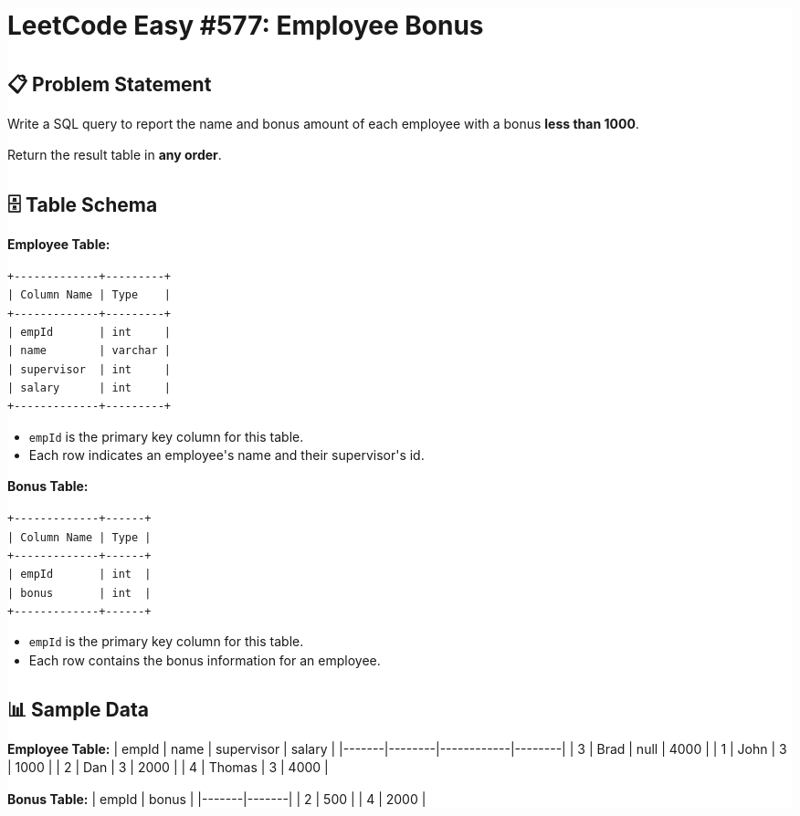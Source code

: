 # LeetCode Easy #577: Employee Bonus

## 📋 Problem Statement

Write a SQL query to report the name and bonus amount of each employee with a bonus **less than 1000**.

Return the result table in **any order**.

## 🗄️ Table Schema

**Employee Table:**
```
+-------------+---------+
| Column Name | Type    |
+-------------+---------+
| empId       | int     |
| name        | varchar |
| supervisor  | int     |
| salary      | int     |
+-------------+---------+
```
- `empId` is the primary key column for this table.
- Each row indicates an employee's name and their supervisor's id.

**Bonus Table:**
```
+-------------+------+
| Column Name | Type |
+-------------+------+
| empId       | int  |
| bonus       | int  |
+-------------+------+
```
- `empId` is the primary key column for this table.
- Each row contains the bonus information for an employee.

## 📊 Sample Data

**Employee Table:**
| empId | name   | supervisor | salary |
|-------|--------|------------|--------|
| 3     | Brad   | null       | 4000   |
| 1     | John   | 3          | 1000   |
| 2     | Dan    | 3          | 2000   |
| 4     | Thomas | 3          | 4000   |

**Bonus Table:**
| empId | bonus |
|-------|-------|
| 2     | 500   |
| 4     | 2000  |
